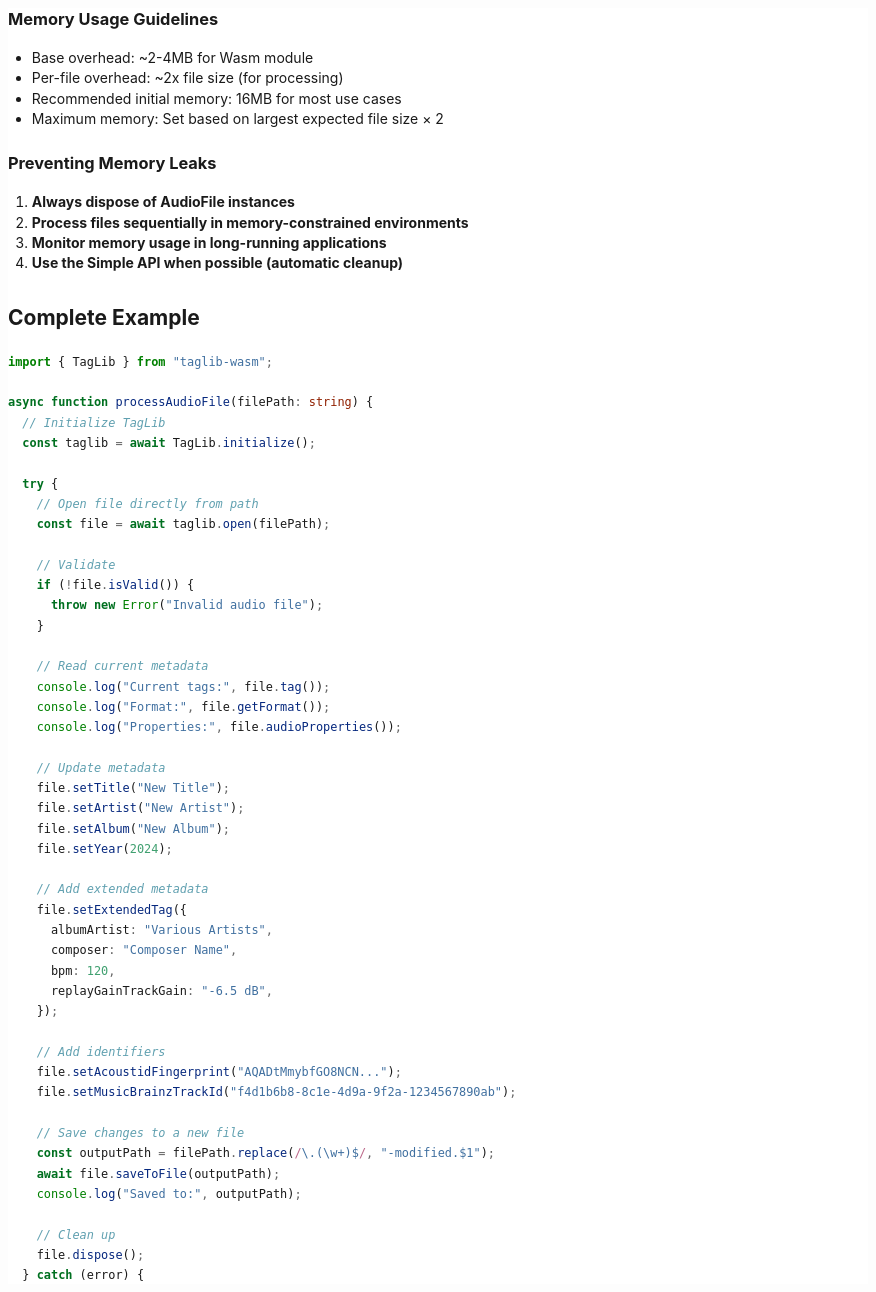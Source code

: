 ### Memory Usage Guidelines

- Base overhead: ~2-4MB for Wasm module
- Per-file overhead: ~2x file size (for processing)
- Recommended initial memory: 16MB for most use cases
- Maximum memory: Set based on largest expected file size × 2

### Preventing Memory Leaks

1. **Always dispose of AudioFile instances**
2. **Process files sequentially in memory-constrained environments**
3. **Monitor memory usage in long-running applications**
4. **Use the Simple API when possible (automatic cleanup)**

## Complete Example

```typescript
import { TagLib } from "taglib-wasm";

async function processAudioFile(filePath: string) {
  // Initialize TagLib
  const taglib = await TagLib.initialize();

  try {
    // Open file directly from path
    const file = await taglib.open(filePath);

    // Validate
    if (!file.isValid()) {
      throw new Error("Invalid audio file");
    }

    // Read current metadata
    console.log("Current tags:", file.tag());
    console.log("Format:", file.getFormat());
    console.log("Properties:", file.audioProperties());

    // Update metadata
    file.setTitle("New Title");
    file.setArtist("New Artist");
    file.setAlbum("New Album");
    file.setYear(2024);

    // Add extended metadata
    file.setExtendedTag({
      albumArtist: "Various Artists",
      composer: "Composer Name",
      bpm: 120,
      replayGainTrackGain: "-6.5 dB",
    });

    // Add identifiers
    file.setAcoustidFingerprint("AQADtMmybfGO8NCN...");
    file.setMusicBrainzTrackId("f4d1b6b8-8c1e-4d9a-9f2a-1234567890ab");

    // Save changes to a new file
    const outputPath = filePath.replace(/\.(\w+)$/, "-modified.$1");
    await file.saveToFile(outputPath);
    console.log("Saved to:", outputPath);

    // Clean up
    file.dispose();
  } catch (error) {
```